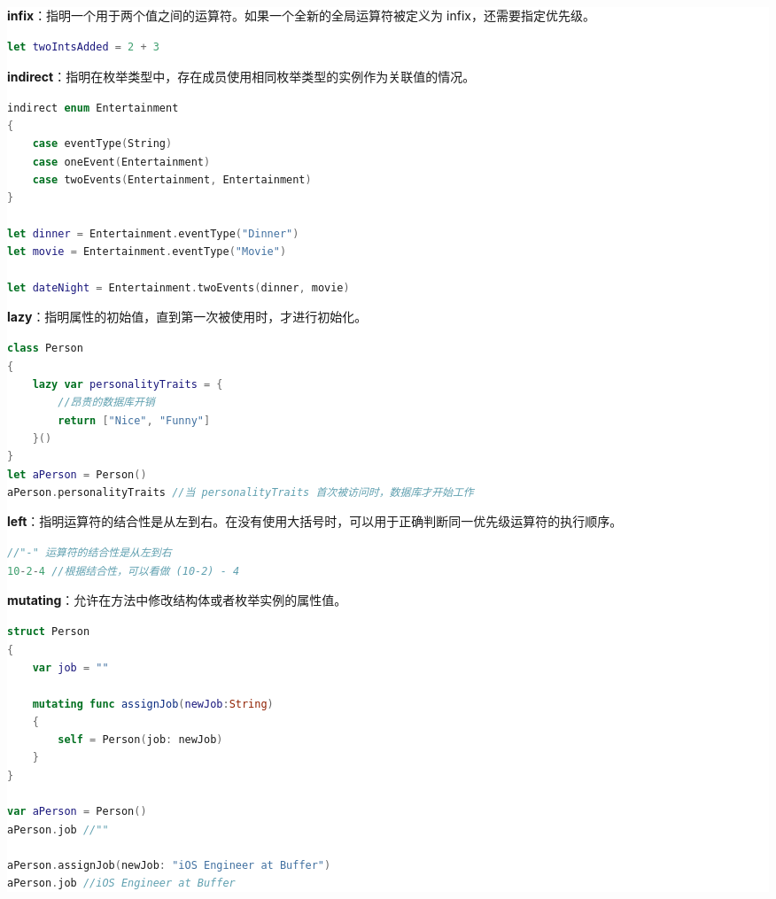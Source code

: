 **infix**：指明一个用于两个值之间的运算符。如果一个全新的全局运算符被定义为 infix，还需要指定优先级。

```swift
let twoIntsAdded = 2 + 3
```

**indirect**：指明在枚举类型中，存在成员使用相同枚举类型的实例作为关联值的情况。

```swift
indirect enum Entertainment  
{  
    case eventType(String)  
    case oneEvent(Entertainment)  
    case twoEvents(Entertainment, Entertainment)  
}

let dinner = Entertainment.eventType("Dinner")  
let movie = Entertainment.eventType("Movie")

let dateNight = Entertainment.twoEvents(dinner, movie)
```

**lazy**：指明属性的初始值，直到第一次被使用时，才进行初始化。

```swift
class Person  
{  
    lazy var personalityTraits = {  
        //昂贵的数据库开销  
        return ["Nice", "Funny"]  
    }()  
}
let aPerson = Person()  
aPerson.personalityTraits //当 personalityTraits 首次被访问时，数据库才开始工作
```

**left**：指明运算符的结合性是从左到右。在没有使用大括号时，可以用于正确判断同一优先级运算符的执行顺序。

```swift
//"-" 运算符的结合性是从左到右
10-2-4 //根据结合性，可以看做 (10-2) - 4
```

**mutating**：允许在方法中修改结构体或者枚举实例的属性值。

```swift
struct Person  
{  
    var job = ""

    mutating func assignJob(newJob:String)  
    {  
        self = Person(job: newJob)  
    }  
}

var aPerson = Person()  
aPerson.job //""

aPerson.assignJob(newJob: "iOS Engineer at Buffer")  
aPerson.job //iOS Engineer at Buffer
```
